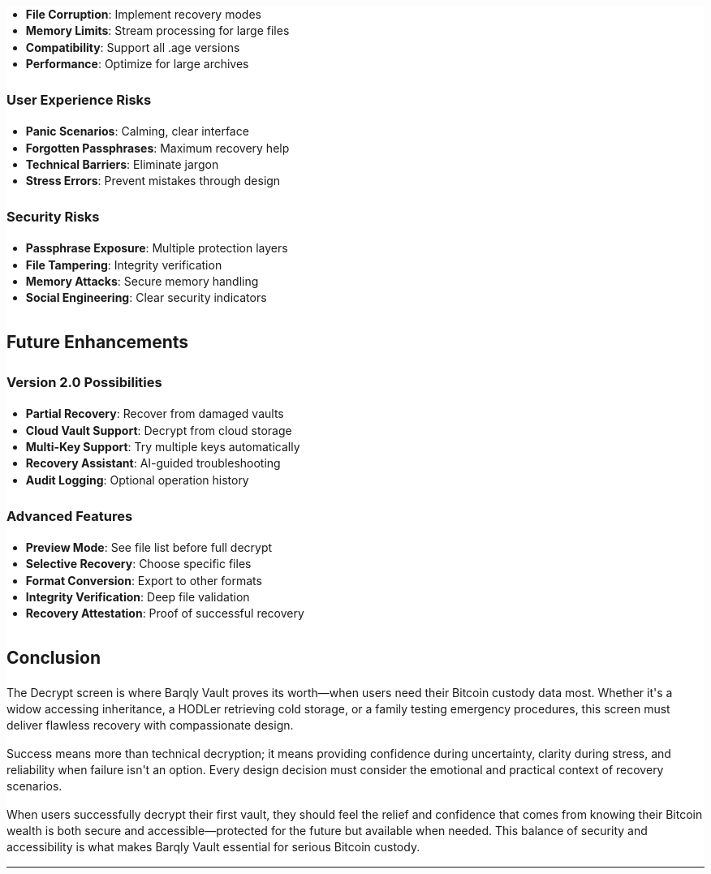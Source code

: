 - **File Corruption**: Implement recovery modes
- **Memory Limits**: Stream processing for large files
- **Compatibility**: Support all .age versions
- **Performance**: Optimize for large archives

### User Experience Risks

- **Panic Scenarios**: Calming, clear interface
- **Forgotten Passphrases**: Maximum recovery help
- **Technical Barriers**: Eliminate jargon
- **Stress Errors**: Prevent mistakes through design

### Security Risks

- **Passphrase Exposure**: Multiple protection layers
- **File Tampering**: Integrity verification
- **Memory Attacks**: Secure memory handling
- **Social Engineering**: Clear security indicators

## Future Enhancements

### Version 2.0 Possibilities

- **Partial Recovery**: Recover from damaged vaults
- **Cloud Vault Support**: Decrypt from cloud storage
- **Multi-Key Support**: Try multiple keys automatically
- **Recovery Assistant**: AI-guided troubleshooting
- **Audit Logging**: Optional operation history

### Advanced Features

- **Preview Mode**: See file list before full decrypt
- **Selective Recovery**: Choose specific files
- **Format Conversion**: Export to other formats
- **Integrity Verification**: Deep file validation
- **Recovery Attestation**: Proof of successful recovery

## Conclusion

The Decrypt screen is where Barqly Vault proves its worth—when users need their Bitcoin custody data most. Whether it's a widow accessing inheritance, a HODLer retrieving cold storage, or a family testing emergency procedures, this screen must deliver flawless recovery with compassionate design.

Success means more than technical decryption; it means providing confidence during uncertainty, clarity during stress, and reliability when failure isn't an option. Every design decision must consider the emotional and practical context of recovery scenarios.

When users successfully decrypt their first vault, they should feel the relief and confidence that comes from knowing their Bitcoin wealth is both secure and accessible—protected for the future but available when needed. This balance of security and accessibility is what makes Barqly Vault essential for serious Bitcoin custody.

---